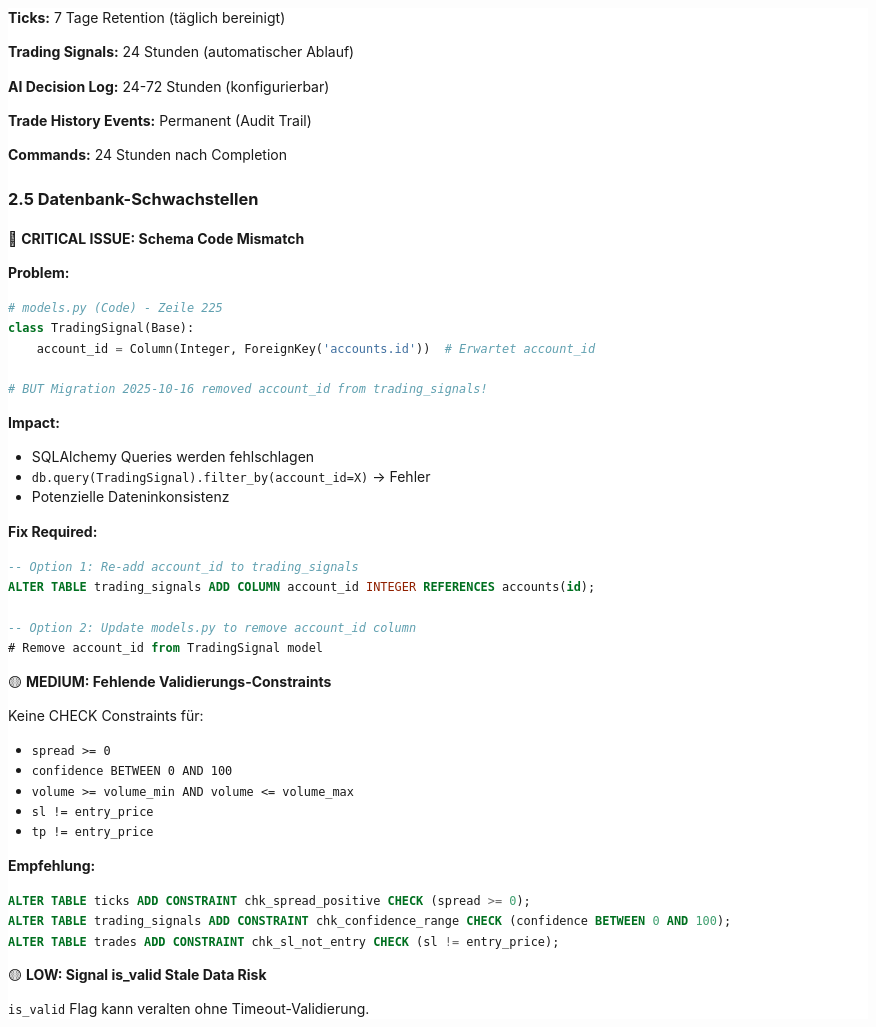**Ticks:** 7 Tage Retention (täglich bereinigt)

**Trading Signals:** 24 Stunden (automatischer Ablauf)

**AI Decision Log:** 24-72 Stunden (konfigurierbar)

**Trade History Events:** Permanent (Audit Trail)

**Commands:** 24 Stunden nach Completion

### 2.5 Datenbank-Schwachstellen

🔴 **CRITICAL ISSUE: Schema Code Mismatch**

**Problem:**
```python
# models.py (Code) - Zeile 225
class TradingSignal(Base):
    account_id = Column(Integer, ForeignKey('accounts.id'))  # Erwartet account_id

# BUT Migration 2025-10-16 removed account_id from trading_signals!
```

**Impact:**
- SQLAlchemy Queries werden fehlschlagen
- `db.query(TradingSignal).filter_by(account_id=X)` → Fehler
- Potenzielle Dateninkonsistenz

**Fix Required:**
```sql
-- Option 1: Re-add account_id to trading_signals
ALTER TABLE trading_signals ADD COLUMN account_id INTEGER REFERENCES accounts(id);

-- Option 2: Update models.py to remove account_id column
# Remove account_id from TradingSignal model
```

🟡 **MEDIUM: Fehlende Validierungs-Constraints**

Keine CHECK Constraints für:
- `spread >= 0`
- `confidence BETWEEN 0 AND 100`
- `volume >= volume_min AND volume <= volume_max`
- `sl != entry_price`
- `tp != entry_price`

**Empfehlung:**
```sql
ALTER TABLE ticks ADD CONSTRAINT chk_spread_positive CHECK (spread >= 0);
ALTER TABLE trading_signals ADD CONSTRAINT chk_confidence_range CHECK (confidence BETWEEN 0 AND 100);
ALTER TABLE trades ADD CONSTRAINT chk_sl_not_entry CHECK (sl != entry_price);
```

🟡 **LOW: Signal is_valid Stale Data Risk**

`is_valid` Flag kann veralten ohne Timeout-Validierung.
